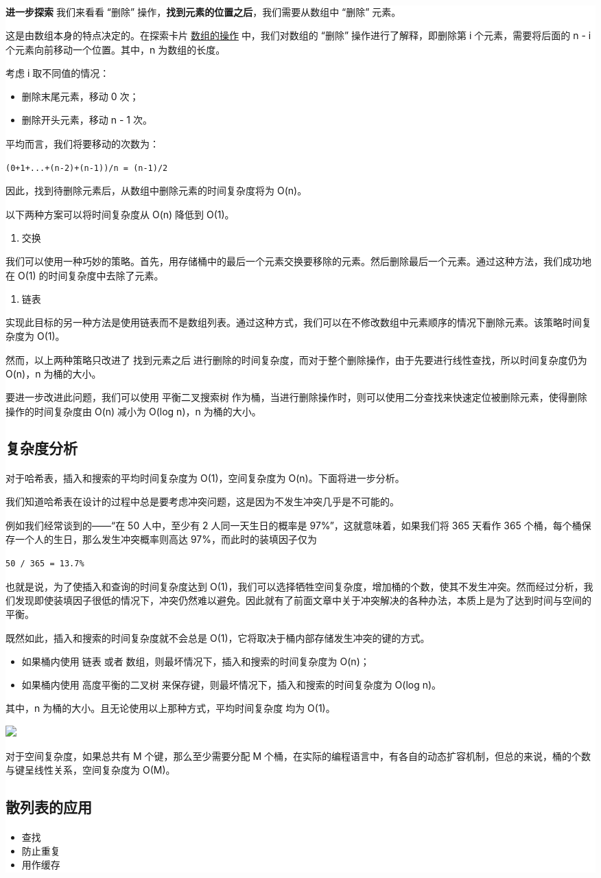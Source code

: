 **进一步探索**
我们来看看 “删除” 操作，**找到元素的位置之后**，我们需要从数组中 “删除” 元素。

这是由数组本身的特点决定的。在探索卡片 [数组的操作](https://leetcode-cn.com/explore/featured/card/array-and-string/198/introduction-to-array/1428/) 中，我们对数组的 “删除” 操作进行了解释，即删除第 i 个元素，需要将后面的 n - i 个元素向前移动一个位置。其中，n 为数组的长度。

考虑 i 取不同值的情况：

+ 删除末尾元素，移动 0 次；

+ 删除开头元素，移动 n - 1 次。

平均而言，我们将要移动的次数为：

    (0+1+...+(n-2)+(n-1))/n = (n-1)/2

因此，找到待删除元素后，从数组中删除元素的时间复杂度将为 O(n)。

以下两种方案可以将时间复杂度从 O(n) 降低到 O(1)。

1. 交换

我们可以使用一种巧妙的策略。首先，用存储桶中的最后一个元素交换要移除的元素。然后删除最后一个元素。通过这种方法，我们成功地在 O(1) 的时间复杂度中去除了元素。

1. 链表

实现此目标的另一种方法是使用链表而不是数组列表。通过这种方式，我们可以在不修改数组中元素顺序的情况下删除元素。该策略时间复杂度为 O(1)。

然而，以上两种策略只改进了 找到元素之后 进行删除的时间复杂度，而对于整个删除操作，由于先要进行线性查找，所以时间复杂度仍为 O(n)，n 为桶的大小。

要进一步改进此问题，我们可以使用 平衡二叉搜索树 作为桶，当进行删除操作时，则可以使用二分查找来快速定位被删除元素，使得删除操作的时间复杂度由 O(n) 减小为 O(log n)，n 为桶的大小。

## 复杂度分析

对于哈希表，插入和搜索的平均时间复杂度为 O(1)，空间复杂度为 O(n)。下面将进一步分析。

我们知道哈希表在设计的过程中总是要考虑冲突问题，这是因为不发生冲突几乎是不可能的。

例如我们经常谈到的——“在 50 人中，至少有 2 人同一天生日的概率是 97%”，这就意味着，如果我们将 365 天看作 365 个桶，每个桶保存一个人的生日，那么发生冲突概率则高达 97%，而此时的装填因子仅为

    50 / 365 = 13.7%

也就是说，为了使插入和查询的时间复杂度达到 O(1)，我们可以选择牺牲空间复杂度，增加桶的个数，使其不发生冲突。然而经过分析，我们发现即使装填因子很低的情况下，冲突仍然难以避免。因此就有了前面文章中关于冲突解决的各种办法，本质上是为了达到时间与空间的平衡。

既然如此，插入和搜索的时间复杂度就不会总是 O(1)，它将取决于桶内部存储发生冲突的键的方式。

+ 如果桶内使用 链表 或者 数组，则最坏情况下，插入和搜索的时间复杂度为 O(n)；

+ 如果桶内使用 高度平衡的二叉树 来保存键，则最坏情况下，插入和搜索的时间复杂度为 O(log n)。

其中，n 为桶的大小。且无论使用以上那种方式，平均时间复杂度 均为 O(1)。

![](https://pic.leetcode-cn.com/64a5bde5a559c6557928419ee0c8cc81b2eea06dbde819706c88e44170d6f052-3.jpg)

对于空间复杂度，如果总共有 M 个键，那么至少需要分配 M 个桶，在实际的编程语言中，有各自的动态扩容机制，但总的来说，桶的个数与键呈线性关系，空间复杂度为 O(M)。



## 散列表的应用

+ 查找
+ 防止重复
+ 用作缓存
